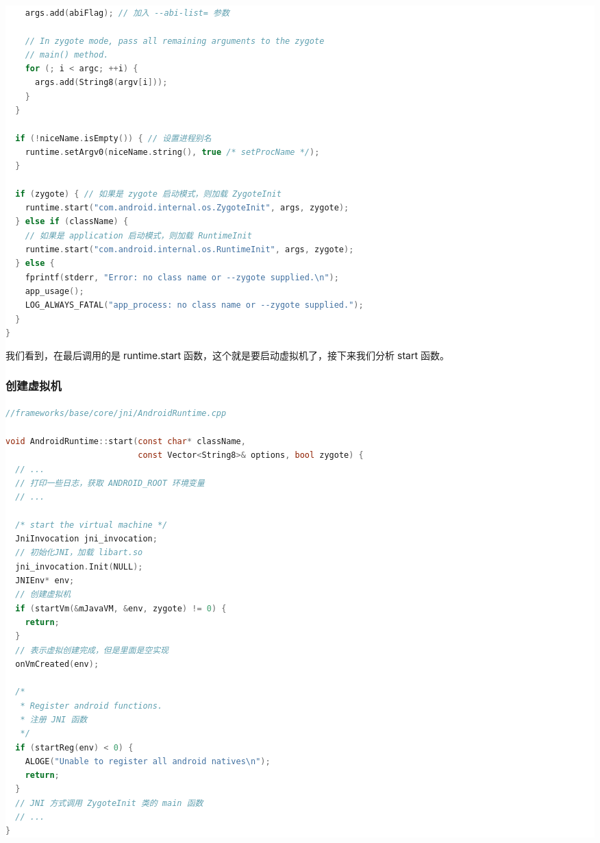 ```c++
    args.add(abiFlag); // 加入 --abi-list= 参数

    // In zygote mode, pass all remaining arguments to the zygote
    // main() method.
    for (; i < argc; ++i) {
      args.add(String8(argv[i]));
    }
  }

  if (!niceName.isEmpty()) { // 设置进程别名
    runtime.setArgv0(niceName.string(), true /* setProcName */);
  }

  if (zygote) { // 如果是 zygote 启动模式，则加载 ZygoteInit
    runtime.start("com.android.internal.os.ZygoteInit", args, zygote);
  } else if (className) {
    // 如果是 application 启动模式，则加载 RuntimeInit
    runtime.start("com.android.internal.os.RuntimeInit", args, zygote);
  } else {
    fprintf(stderr, "Error: no class name or --zygote supplied.\n");
    app_usage();
    LOG_ALWAYS_FATAL("app_process: no class name or --zygote supplied.");
  }
}
```

我们看到，在最后调用的是 runtime.start 函数，这个就是要启动虚拟机了，接下来我们分析 start 函数。

### 创建虚拟机

```c
//frameworks/base/core/jni/AndroidRuntime.cpp

void AndroidRuntime::start(const char* className, 
                           const Vector<String8>& options, bool zygote) {
  // ...
  // 打印一些日志，获取 ANDROID_ROOT 环境变量
  // ...

  /* start the virtual machine */
  JniInvocation jni_invocation;
  // 初始化JNI，加载 libart.so
  jni_invocation.Init(NULL);
  JNIEnv* env;
  // 创建虚拟机
  if (startVm(&mJavaVM, &env, zygote) != 0) {
    return;
  }
  // 表示虚拟创建完成，但是里面是空实现
  onVmCreated(env);

  /*
   * Register android functions.
   * 注册 JNI 函数
   */
  if (startReg(env) < 0) {
    ALOGE("Unable to register all android natives\n");
    return;
  }
  // JNI 方式调用 ZygoteInit 类的 main 函数
  // ...
}
```
